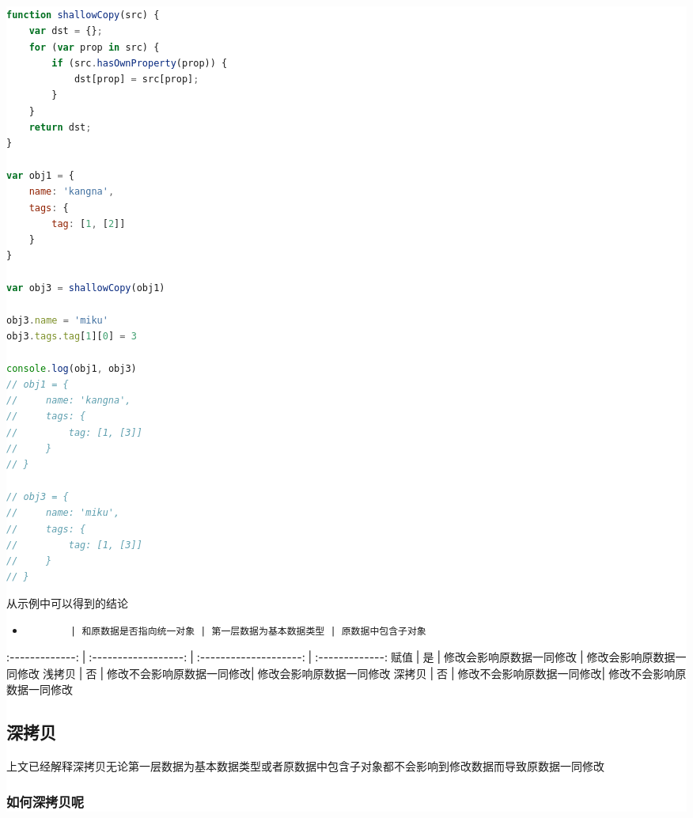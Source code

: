 ```javascript
function shallowCopy(src) {
    var dst = {};
    for (var prop in src) {
        if (src.hasOwnProperty(prop)) {
            dst[prop] = src[prop];
        }
    }
    return dst;
}

var obj1 = {
    name: 'kangna',
    tags: {
        tag: [1, [2]]
    }
}

var obj3 = shallowCopy(obj1)

obj3.name = 'miku'
obj3.tags.tag[1][0] = 3

console.log(obj1, obj3)
// obj1 = {
//     name: 'kangna',
//     tags: {
//         tag: [1, [3]]
//     }
// }

// obj3 = {
//     name: 'miku',
//     tags: {
//         tag: [1, [3]]
//     }
// }

```

从示例中可以得到的结论

*             | 和原数据是否指向统一对象 | 第一层数据为基本数据类型 | 原数据中包含子对象
:-------------: | :------------------: | :--------------------: | :-------------:
赋值           |          是          | 修改会影响原数据一同修改 | 修改会影响原数据一同修改
浅拷贝         |          否          | 修改不会影响原数据一同修改| 修改会影响原数据一同修改
深拷贝         |          否          | 修改不会影响原数据一同修改| 修改不会影响原数据一同修改

## 深拷贝

上文已经解释深拷贝无论第一层数据为基本数据类型或者原数据中包含子对象都不会影响到修改数据而导致原数据一同修改

### 如何深拷贝呢
